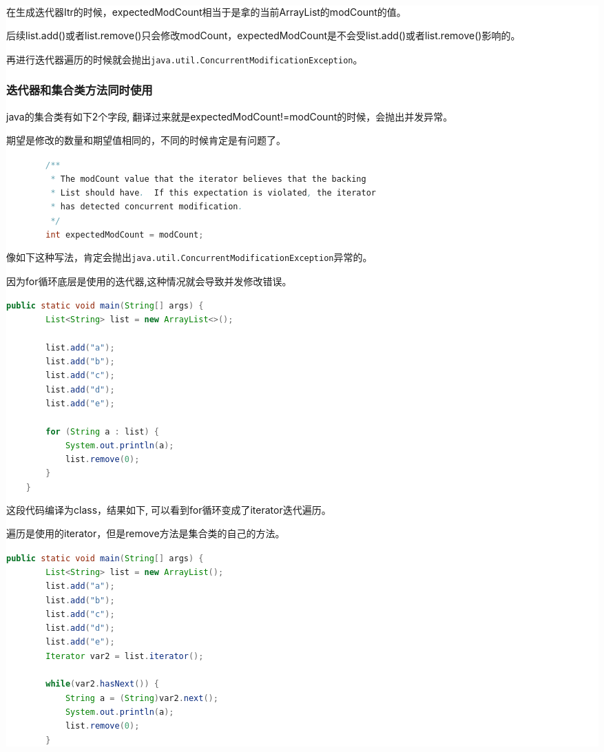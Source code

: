 


在生成迭代器Itr的时候，expectedModCount相当于是拿的当前ArrayList的modCount的值。



后续list.add()或者list.remove()只会修改modCount，expectedModCount是不会受list.add()或者list.remove()影响的。



再进行迭代器遍历的时候就会抛出`java.util.ConcurrentModificationException`。





### 迭代器和集合类方法同时使用 

java的集合类有如下2个字段, 翻译过来就是expectedModCount!=modCount的时候，会抛出并发异常。

期望是修改的数量和期望值相同的，不同的时候肯定是有问题了。

```java
        /**
         * The modCount value that the iterator believes that the backing
         * List should have.  If this expectation is violated, the iterator
         * has detected concurrent modification.
         */
        int expectedModCount = modCount;
```



像如下这种写法，肯定会抛出`java.util.ConcurrentModificationException`异常的。

因为for循环底层是使用的迭代器,这种情况就会导致并发修改错误。

```java
public static void main(String[] args) {
        List<String> list = new ArrayList<>();

        list.add("a");
        list.add("b");
        list.add("c");
        list.add("d");
        list.add("e");

        for (String a : list) {
            System.out.println(a);
            list.remove(0);
        }
    }
```



这段代码编译为class，结果如下, 可以看到for循环变成了iterator迭代遍历。

遍历是使用的iterator，但是remove方法是集合类的自己的方法。

```java
public static void main(String[] args) {
        List<String> list = new ArrayList();
        list.add("a");
        list.add("b");
        list.add("c");
        list.add("d");
        list.add("e");
        Iterator var2 = list.iterator();

        while(var2.hasNext()) {
            String a = (String)var2.next();
            System.out.println(a);
            list.remove(0);
        }
```